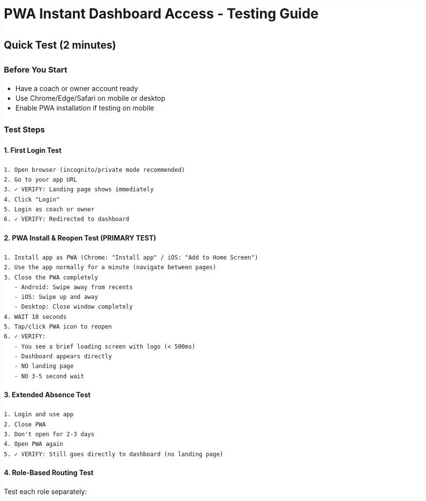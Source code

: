 # PWA Instant Dashboard Access - Testing Guide

## Quick Test (2 minutes)

### Before You Start
- Have a coach or owner account ready
- Use Chrome/Edge/Safari on mobile or desktop
- Enable PWA installation if testing on mobile

### Test Steps

#### 1. First Login Test
```
1. Open browser (incognito/private mode recommended)
2. Go to your app URL
3. ✓ VERIFY: Landing page shows immediately
4. Click "Login"
5. Login as coach or owner
6. ✓ VERIFY: Redirected to dashboard
```

#### 2. PWA Install & Reopen Test (PRIMARY TEST)
```
1. Install app as PWA (Chrome: "Install app" / iOS: "Add to Home Screen")
2. Use the app normally for a minute (navigate between pages)
3. Close the PWA completely
   - Android: Swipe away from recents
   - iOS: Swipe up and away
   - Desktop: Close window completely
4. WAIT 10 seconds
5. Tap/click PWA icon to reopen
6. ✓ VERIFY: 
   - You see a brief loading screen with logo (< 500ms)
   - Dashboard appears directly
   - NO landing page
   - NO 3-5 second wait
```

#### 3. Extended Absence Test
```
1. Login and use app
2. Close PWA
3. Don't open for 2-3 days
4. Open PWA again
5. ✓ VERIFY: Still goes directly to dashboard (no landing page)
```

#### 4. Role-Based Routing Test
Test each role separately:
